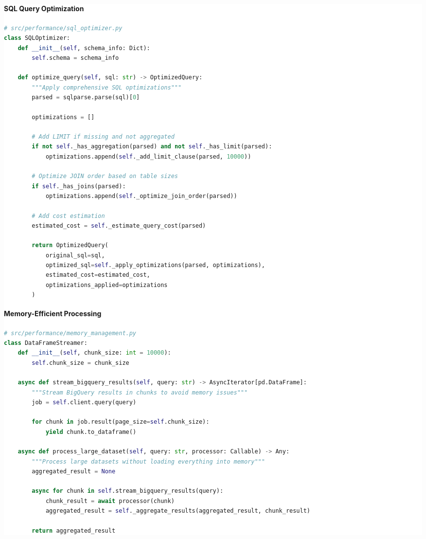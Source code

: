 #### SQL Query Optimization
```python
# src/performance/sql_optimizer.py
class SQLOptimizer:
    def __init__(self, schema_info: Dict):
        self.schema = schema_info

    def optimize_query(self, sql: str) -> OptimizedQuery:
        """Apply comprehensive SQL optimizations"""
        parsed = sqlparse.parse(sql)[0]

        optimizations = []

        # Add LIMIT if missing and not aggregated
        if not self._has_aggregation(parsed) and not self._has_limit(parsed):
            optimizations.append(self._add_limit_clause(parsed, 10000))

        # Optimize JOIN order based on table sizes
        if self._has_joins(parsed):
            optimizations.append(self._optimize_join_order(parsed))

        # Add cost estimation
        estimated_cost = self._estimate_query_cost(parsed)

        return OptimizedQuery(
            original_sql=sql,
            optimized_sql=self._apply_optimizations(parsed, optimizations),
            estimated_cost=estimated_cost,
            optimizations_applied=optimizations
        )
```

#### Memory-Efficient Processing
```python
# src/performance/memory_management.py
class DataFrameStreamer:
    def __init__(self, chunk_size: int = 10000):
        self.chunk_size = chunk_size

    async def stream_bigquery_results(self, query: str) -> AsyncIterator[pd.DataFrame]:
        """Stream BigQuery results in chunks to avoid memory issues"""
        job = self.client.query(query)

        for chunk in job.result(page_size=self.chunk_size):
            yield chunk.to_dataframe()

    async def process_large_dataset(self, query: str, processor: Callable) -> Any:
        """Process large datasets without loading everything into memory"""
        aggregated_result = None

        async for chunk in self.stream_bigquery_results(query):
            chunk_result = await processor(chunk)
            aggregated_result = self._aggregate_results(aggregated_result, chunk_result)

        return aggregated_result
```
